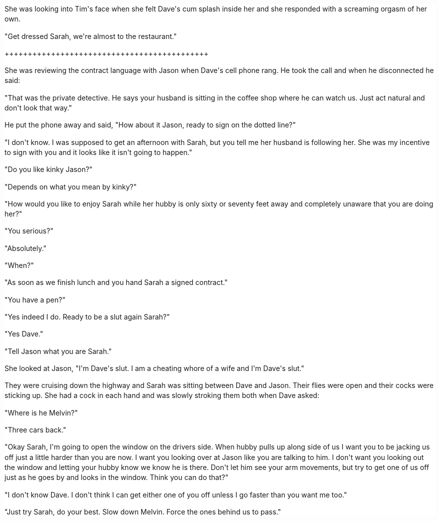  She was looking into Tim's face when she felt Dave's cum splash inside her and she responded with a screaming orgasm of her own. 

 "Get dressed Sarah, we're almost to the restaurant." 

 ++++++++++++++++++++++++++++++++++++++++++++ 

 She was reviewing the contract language with Jason when Dave's cell phone rang. He took the call and when he disconnected he said: 

 "That was the private detective. He says your husband is sitting in the coffee shop where he can watch us. Just act natural and don't look that way." 

 He put the phone away and said, "How about it Jason, ready to sign on the dotted line?" 

 "I don't know. I was supposed to get an afternoon with Sarah, but you tell me her husband is following her. She was my incentive to sign with you and it looks like it isn't going to happen." 

 "Do you like kinky Jason?" 

 "Depends on what you mean by kinky?" 

 "How would you like to enjoy Sarah while her hubby is only sixty or seventy feet away and completely unaware that you are doing her?" 

 "You serious?" 

 "Absolutely." 

 "When?" 

 "As soon as we finish lunch and you hand Sarah a signed contract." 

 "You have a pen?" 

 "Yes indeed I do. Ready to be a slut again Sarah?" 

 "Yes Dave." 

 "Tell Jason what you are Sarah." 

 She looked at Jason, "I'm Dave's slut. I am a cheating whore of a wife and I'm Dave's slut." 

 They were cruising down the highway and Sarah was sitting between Dave and Jason. Their flies were open and their cocks were sticking up. She had a cock in each hand and was slowly stroking them both when Dave asked: 

 "Where is he Melvin?" 

 "Three cars back." 

 "Okay Sarah, I'm going to open the window on the drivers side. When hubby pulls up along side of us I want you to be jacking us off just a little harder than you are now. I want you looking over at Jason like you are talking to him. I don't want you looking out the window and letting your hubby know we know he is there. Don't let him see your arm movements, but try to get one of us off just as he goes by and looks in the window. Think you can do that?" 

 "I don't know Dave. I don't think I can get either one of you off unless I go faster than you want me too." 

 "Just try Sarah, do your best. Slow down Melvin. Force the ones behind us to pass." 
